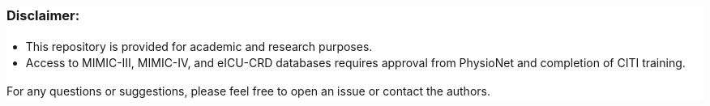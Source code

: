 ### Disclaimer:

- This repository is provided for academic and research purposes.
- Access to MIMIC-III, MIMIC-IV, and eICU-CRD databases requires approval from PhysioNet and completion of CITI training.
  
For any questions or suggestions, please feel free to open an issue or contact the authors.
